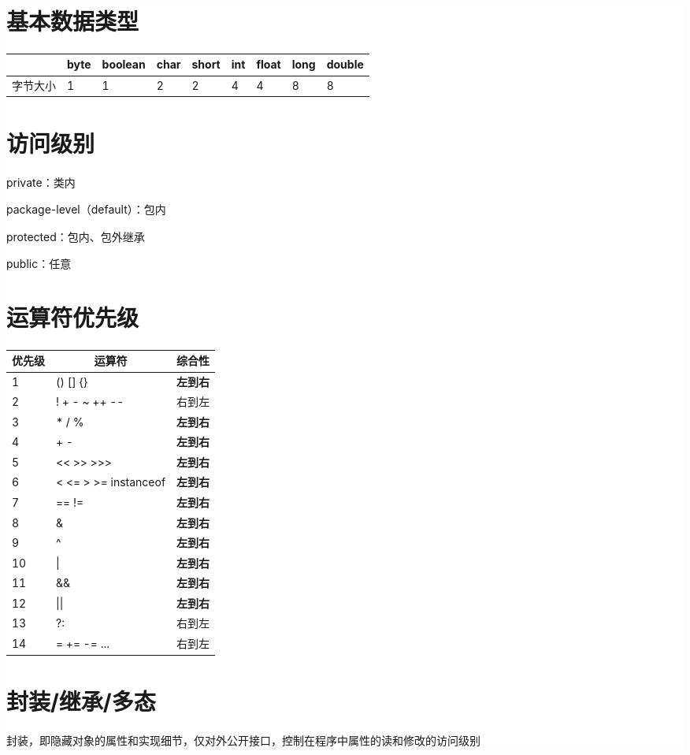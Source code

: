 # 基本数据类型

|          | byte | boolean | char | short | int  | float | long | double |
| -------- | ---- | ------- | ---- | ----- | ---- | ----- | ---- | ------ |
| 字节大小 | 1    | 1       | 2    | 2     | 4    | 4     | 8    | 8      |

# 访问级别

private：类内

package-level（default）：包内

protected：包内、包外继承

public：任意

# 运算符优先级

| 优先级 | 运算符               | 综合性     |
| ------ | -------------------- | ---------- |
| 1      | () [] {}             | **左到右** |
| 2      | ! + - ~ ++ --        | 右到左     |
| 3      | * / %                | **左到右** |
| 4      | + -                  | **左到右** |
| 5      | << >> >>>            | **左到右** |
| 6      | < <= > >= instanceof | **左到右** |
| 7      | == !=                | **左到右** |
| 8      | &                    | **左到右** |
| 9      | ^                    | **左到右** |
| 10     | \|                   | **左到右** |
| 11     | &&                   | **左到右** |
| 12     | \|\|                 | **左到右** |
| 13     | ?:                   | 右到左     |
| 14     | = += -= ...          | 右到左     |

# 封装/继承/多态

封装，即隐藏对象的属性和实现细节，仅对外公开接口，控制在程序中属性的读和修改的访问级别
